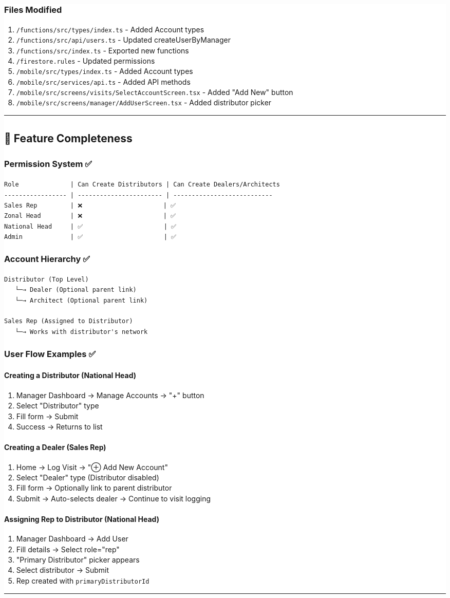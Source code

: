 ### Files Modified
1. `/functions/src/types/index.ts` - Added Account types
2. `/functions/src/api/users.ts` - Updated createUserByManager
3. `/functions/src/index.ts` - Exported new functions
4. `/firestore.rules` - Updated permissions
5. `/mobile/src/types/index.ts` - Added Account types
6. `/mobile/src/services/api.ts` - Added API methods
7. `/mobile/src/screens/visits/SelectAccountScreen.tsx` - Added "Add New" button
8. `/mobile/src/screens/manager/AddUserScreen.tsx` - Added distributor picker

---

## 🎯 Feature Completeness

### Permission System ✅
```
Role              | Can Create Distributors | Can Create Dealers/Architects
----------------- | ----------------------- | ---------------------------
Sales Rep         | ❌                      | ✅
Zonal Head        | ❌                      | ✅
National Head     | ✅                      | ✅
Admin             | ✅                      | ✅
```

### Account Hierarchy ✅
```
Distributor (Top Level)
   └─→ Dealer (Optional parent link)
   └─→ Architect (Optional parent link)

Sales Rep (Assigned to Distributor)
   └─→ Works with distributor's network
```

### User Flow Examples ✅

#### Creating a Distributor (National Head)
1. Manager Dashboard → Manage Accounts → "+" button
2. Select "Distributor" type
3. Fill form → Submit
4. Success → Returns to list

#### Creating a Dealer (Sales Rep)
1. Home → Log Visit → "⊕ Add New Account"
2. Select "Dealer" type (Distributor disabled)
3. Fill form → Optionally link to parent distributor
4. Submit → Auto-selects dealer → Continue to visit logging

#### Assigning Rep to Distributor (National Head)
1. Manager Dashboard → Add User
2. Fill details → Select role="rep"
3. "Primary Distributor" picker appears
4. Select distributor → Submit
5. Rep created with `primaryDistributorId`

---